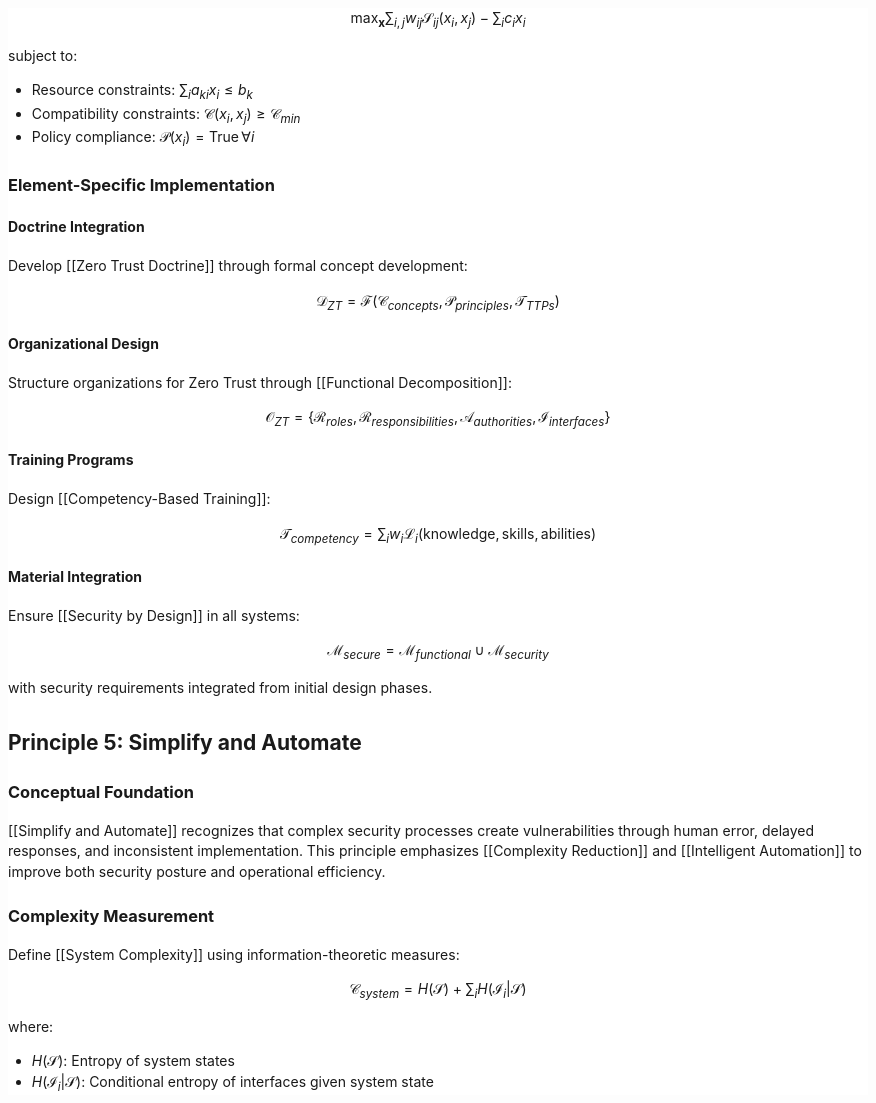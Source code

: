 $$\max_{\mathbf{x}} \sum_{i,j} w_{ij} \mathcal{S}_{ij}(x_i, x_j) - \sum_i c_i x_i$$

subject to:
- Resource constraints: $\sum_i a_{ki} x_i \leq b_k$
- Compatibility constraints: $\mathcal{C}(x_i, x_j) \geq \mathcal{C}_{min}$
- Policy compliance: $\mathcal{P}(x_i) = \text{True} \, \forall i$

### Element-Specific Implementation

#### Doctrine Integration

Develop [[Zero Trust Doctrine]] through formal concept development:

$$\mathcal{D}_{ZT} = \mathcal{F}(\mathcal{C}_{concepts}, \mathcal{P}_{principles}, \mathcal{T}_{TTPs})$$

#### Organizational Design

Structure organizations for Zero Trust through [[Functional Decomposition]]:

$$\mathcal{O}_{ZT} = \{\mathcal{R}_{roles}, \mathcal{R}_{responsibilities}, \mathcal{A}_{authorities}, \mathcal{I}_{interfaces}\}$$

#### Training Programs

Design [[Competency-Based Training]]:

$$\mathcal{T}_{competency} = \sum_{i} w_i \mathcal{L}_i(\text{knowledge}, \text{skills}, \text{abilities})$$

#### Material Integration

Ensure [[Security by Design]] in all systems:

$$\mathcal{M}_{secure} = \mathcal{M}_{functional} \cup \mathcal{M}_{security}$$

with security requirements integrated from initial design phases.

## Principle 5: Simplify and Automate

### Conceptual Foundation

[[Simplify and Automate]] recognizes that complex security processes create vulnerabilities through human error, delayed responses, and inconsistent implementation. This principle emphasizes [[Complexity Reduction]] and [[Intelligent Automation]] to improve both security posture and operational efficiency.

### Complexity Measurement

Define [[System Complexity]] using information-theoretic measures:

$$\mathcal{C}_{system} = H(\mathcal{S}) + \sum_i H(\mathcal{I}_i | \mathcal{S})$$

where:
- $H(\mathcal{S})$: Entropy of system states
- $H(\mathcal{I}_i | \mathcal{S})$: Conditional entropy of interfaces given system state

